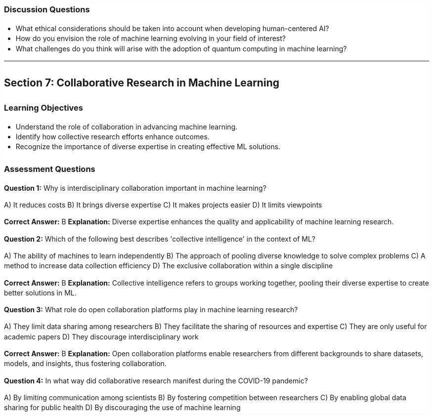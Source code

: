 ### Discussion Questions
- What ethical considerations should be taken into account when developing human-centered AI?
- How do you envision the role of machine learning evolving in your field of interest?
- What challenges do you think will arise with the adoption of quantum computing in machine learning?

---

## Section 7: Collaborative Research in Machine Learning

### Learning Objectives
- Understand the role of collaboration in advancing machine learning.
- Identify how collective research efforts enhance outcomes.
- Recognize the importance of diverse expertise in creating effective ML solutions.

### Assessment Questions

**Question 1:** Why is interdisciplinary collaboration important in machine learning?

  A) It reduces costs
  B) It brings diverse expertise
  C) It makes projects easier
  D) It limits viewpoints

**Correct Answer:** B
**Explanation:** Diverse expertise enhances the quality and applicability of machine learning research.

**Question 2:** Which of the following best describes 'collective intelligence' in the context of ML?

  A) The ability of machines to learn independently
  B) The approach of pooling diverse knowledge to solve complex problems
  C) A method to increase data collection efficiency
  D) The exclusive collaboration within a single discipline

**Correct Answer:** B
**Explanation:** Collective intelligence refers to groups working together, pooling their diverse expertise to create better solutions in ML.

**Question 3:** What role do open collaboration platforms play in machine learning research?

  A) They limit data sharing among researchers
  B) They facilitate the sharing of resources and expertise
  C) They are only useful for academic papers
  D) They discourage interdisciplinary work

**Correct Answer:** B
**Explanation:** Open collaboration platforms enable researchers from different backgrounds to share datasets, models, and insights, thus fostering collaboration.

**Question 4:** In what way did collaborative research manifest during the COVID-19 pandemic?

  A) By limiting communication among scientists
  B) By fostering competition between researchers
  C) By enabling global data sharing for public health
  D) By discouraging the use of machine learning
